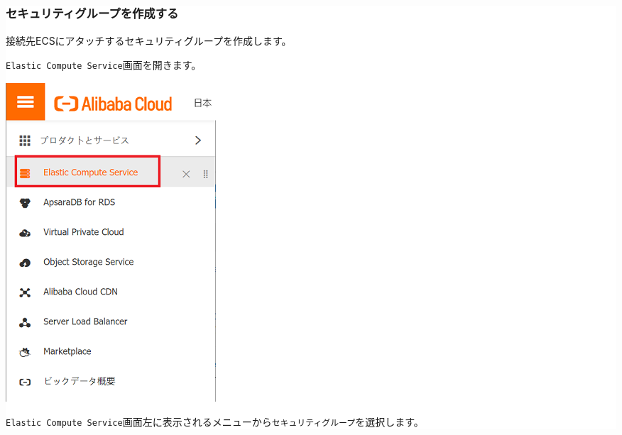 


### セキュリティグループを作成する

接続先ECSにアタッチするセキュリティグループを作成します。

`Elastic Compute Service`画面を開きます。

![img](https://raw.githubusercontent.com/sbopsv/cloud-tech/master/content/usecase-network/Network_images_26006613453327100/20191024130205.png "img")





`Elastic Compute Service`画面左に表示されるメニューから`セキュリティグループ`を選択します。

